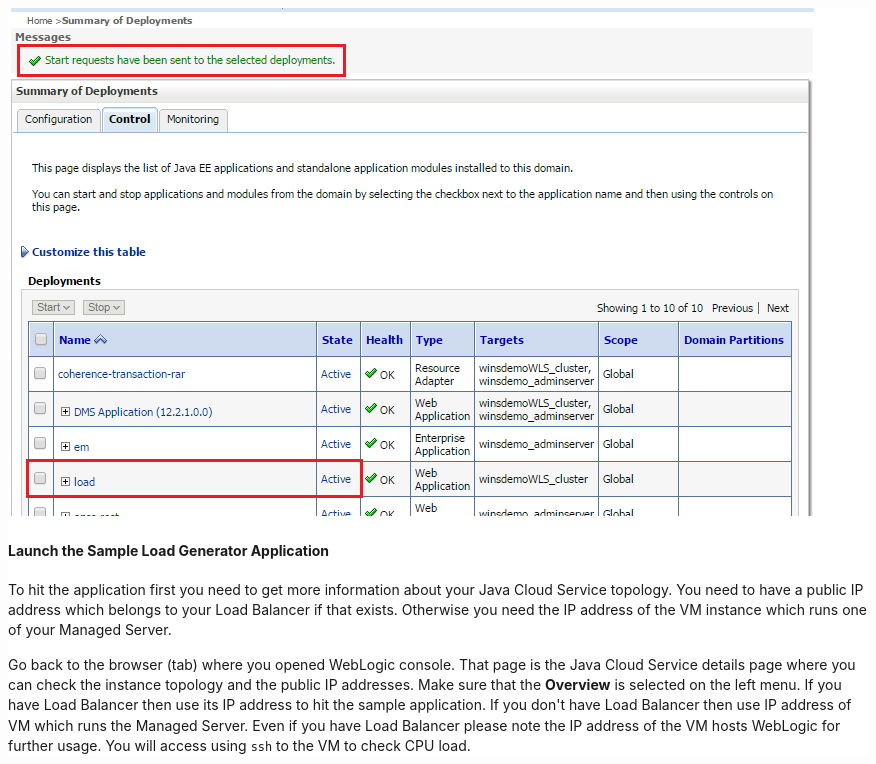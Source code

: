 ![](images/18.active.png)

#### Launch the Sample Load Generator Application ####

To hit the application first you need to get more information about your Java Cloud Service  topology. You need to have a public IP address which belongs to your Load Balancer if that exists. Otherwise you need the IP address of the VM instance which runs one of your Managed Server. 

Go back to the browser (tab) where you opened WebLogic console. That page is the Java Cloud Service details page where you can check the instance topology and the public IP addresses. Make sure that the **Overview** is selected on the left menu. If you have Load Balancer then use its IP address to hit the sample application. If you don't have Load Balancer then use IP address of VM which runs the Managed Server. Even if you have Load Balancer please note the IP address of the VM hosts WebLogic for further usage. You will access using `ssh` to the VM to check CPU load.